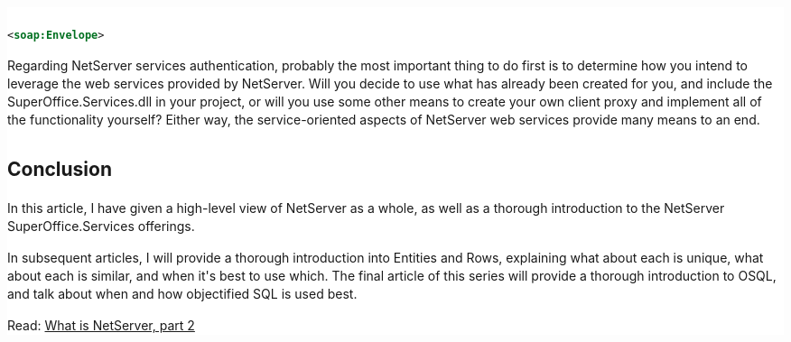 ```xml

<soap:Envelope>
```

Regarding NetServer services authentication, probably the most important thing to do first is to determine how you intend to leverage the web services provided by NetServer. Will you decide to use what has already been created for you, and include the SuperOffice.Services.dll in your project, or will you use some other means to create your own client proxy and implement all of the functionality yourself? Either way, the service-oriented aspects of NetServer web services provide many means to an end.

## Conclusion

In this article, I have given a high-level view of NetServer as a whole, as well as a thorough introduction to the NetServer SuperOffice.Services offerings.

In subsequent articles, I will provide a thorough introduction into Entities and Rows, explaining what about each is unique, what about each is similar, and when it's best to use which. The final article of this series will provide a thorough introduction to OSQL, and talk about when and how objectified SQL is used best.

Read: [What is NetServer, part 2][4]


[1]: what-is-netserver-part-1.md
[2]: https://msdn.microsoft.com/en-us/library/aa347733(v=vs.110).aspx
[3]: http://java.sun.com/developer/technicalArticles/J2EE/j2ee_ws/index.html#use
[4]: what-is-netserver-part-2.md


[img1]: media/netserverhilevelview.png
[img2]: media/sm-serviceinterfaces.png
[img3]: media/servicedatapath-sm.png
